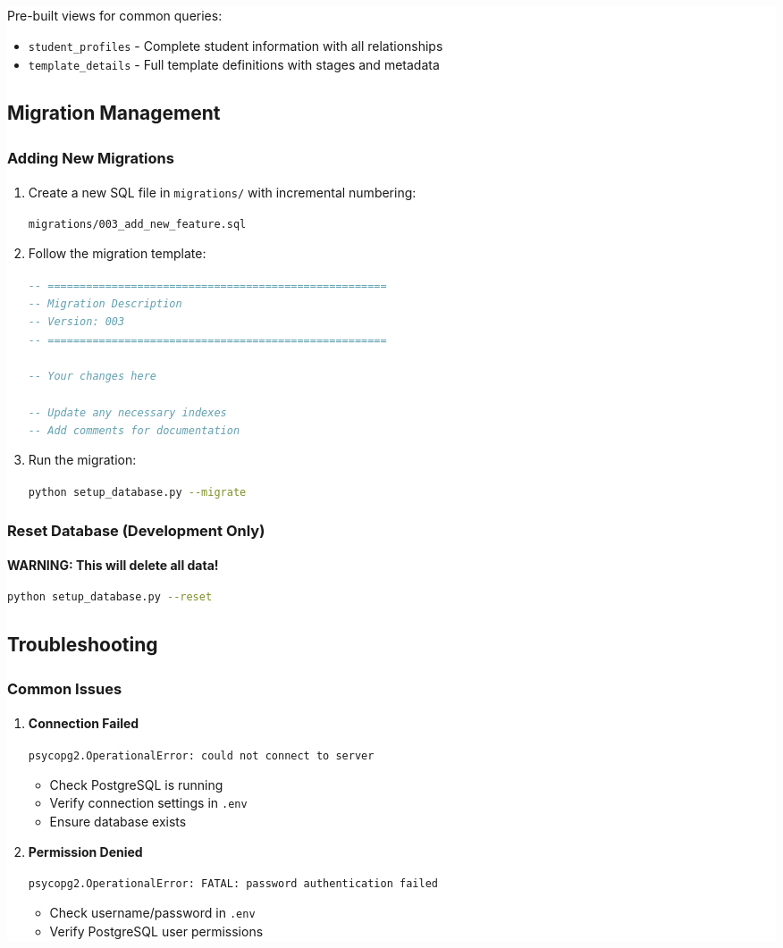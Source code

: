 Pre-built views for common queries:

- `student_profiles` - Complete student information with all relationships
- `template_details` - Full template definitions with stages and metadata

## Migration Management

### Adding New Migrations

1. Create a new SQL file in `migrations/` with incremental numbering:
   ```
   migrations/003_add_new_feature.sql
   ```

2. Follow the migration template:
   ```sql
   -- =====================================================
   -- Migration Description
   -- Version: 003
   -- =====================================================
   
   -- Your changes here
   
   -- Update any necessary indexes
   -- Add comments for documentation
   ```

3. Run the migration:
   ```bash
   python setup_database.py --migrate
   ```

### Reset Database (Development Only)

**WARNING: This will delete all data!**

```bash
python setup_database.py --reset
```

## Troubleshooting

### Common Issues

1. **Connection Failed**
   ```
   psycopg2.OperationalError: could not connect to server
   ```
   - Check PostgreSQL is running
   - Verify connection settings in `.env`
   - Ensure database exists

2. **Permission Denied**
   ```
   psycopg2.OperationalError: FATAL: password authentication failed
   ```
   - Check username/password in `.env`
   - Verify PostgreSQL user permissions
